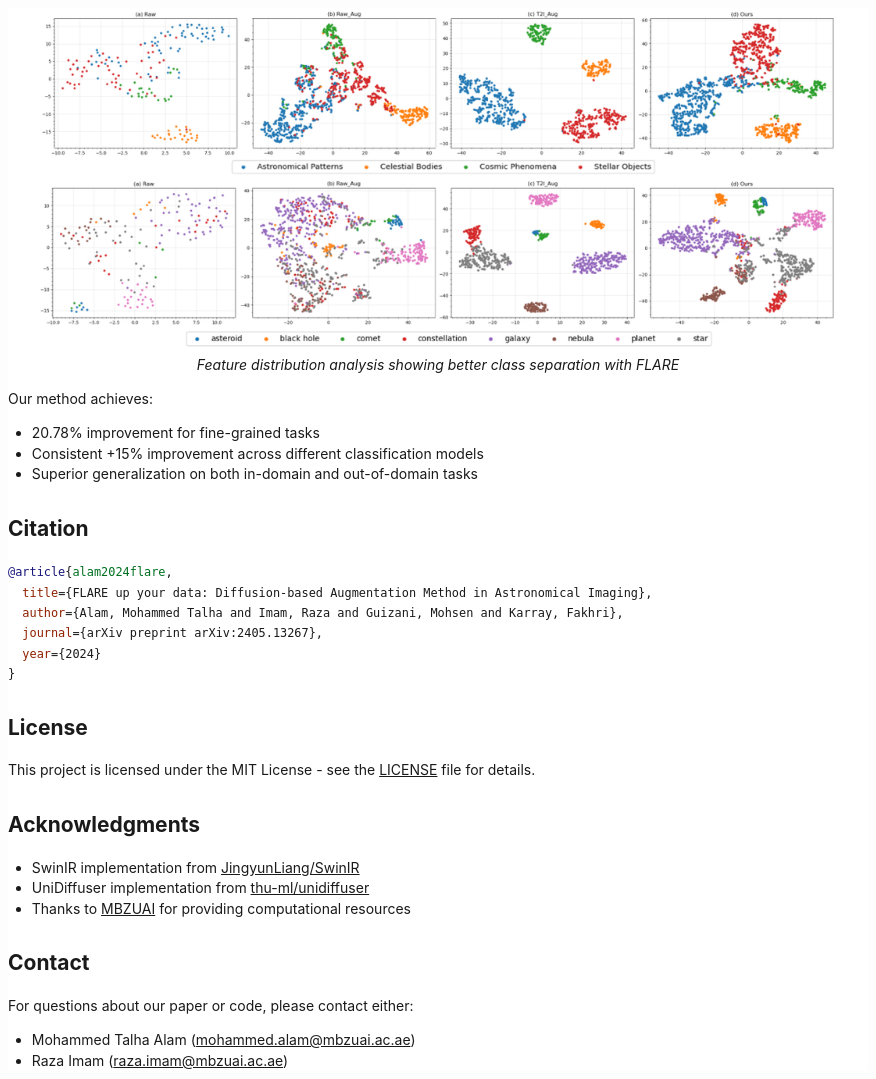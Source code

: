 <p align="center">
<img src="assets/distribution_plot.png" width="800px"/>
<br>
<em>Feature distribution analysis showing better class separation with FLARE</em>
</p>

Our method achieves:
- 20.78% improvement for fine-grained tasks
- Consistent +15% improvement across different classification models
- Superior generalization on both in-domain and out-of-domain tasks



## Citation

```bibtex
@article{alam2024flare,
  title={FLARE up your data: Diffusion-based Augmentation Method in Astronomical Imaging},
  author={Alam, Mohammed Talha and Imam, Raza and Guizani, Mohsen and Karray, Fakhri},
  journal={arXiv preprint arXiv:2405.13267},
  year={2024}
}
```

## License

This project is licensed under the MIT License - see the [LICENSE](LICENSE) file for details.

## Acknowledgments

- SwinIR implementation from [JingyunLiang/SwinIR](https://github.com/JingyunLiang/SwinIR)
- UniDiffuser implementation from [thu-ml/unidiffuser](https://github.com/thu-ml/unidiffuser)
- Thanks to [MBZUAI](https://mbzuai.ac.ae/) for providing computational resources

## Contact

For questions about our paper or code, please contact either:
- Mohammed Talha Alam (mohammed.alam@mbzuai.ac.ae)
- Raza Imam (raza.imam@mbzuai.ac.ae)